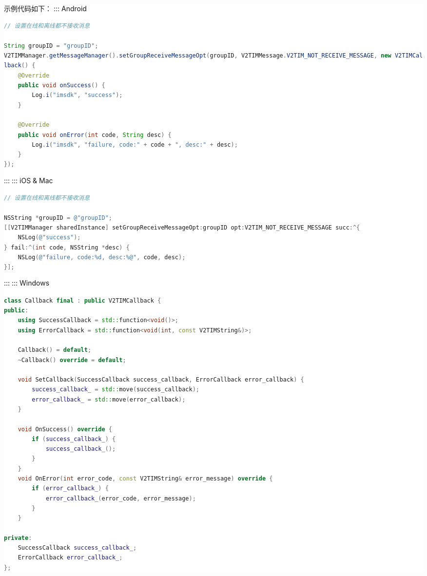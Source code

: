 示例代码如下：
<dx-tabs>
::: Android
```java
// 设置在线和离线都不接收消息

String groupID = "groupID";
V2TIMManager.getMessageManager().setGroupReceiveMessageOpt(groupID, V2TIMMessage.V2TIM_NOT_RECEIVE_MESSAGE, new V2TIMCallback() {
    @Override
    public void onSuccess() {
        Log.i("imsdk", "success");
    }

    @Override
    public void onError(int code, String desc) {
        Log.i("imsdk", "failure, code:" + code + ", desc:" + desc);
    }
});
```
:::
::: iOS & Mac
```objectivec
// 设置在线和离线都不接收消息

NSString *groupID = @"groupID";
[[V2TIMManager sharedInstance] setGroupReceiveMessageOpt:groupID opt:V2TIM_NOT_RECEIVE_MESSAGE succ:^{
    NSLog(@"success");
} fail:^(int code, NSString *desc) {
    NSLog(@"failure, code:%d, desc:%@", code, desc);
}];
```
:::
::: Windows
```cpp
class Callback final : public V2TIMCallback {
public:
    using SuccessCallback = std::function<void()>;
    using ErrorCallback = std::function<void(int, const V2TIMString&)>;

    Callback() = default;
    ~Callback() override = default;

    void SetCallback(SuccessCallback success_callback, ErrorCallback error_callback) {
        success_callback_ = std::move(success_callback);
        error_callback_ = std::move(error_callback);
    }

    void OnSuccess() override {
        if (success_callback_) {
            success_callback_();
        }
    }
    void OnError(int error_code, const V2TIMString& error_message) override {
        if (error_callback_) {
            error_callback_(error_code, error_message);
        }
    }

private:
    SuccessCallback success_callback_;
    ErrorCallback error_callback_;
};

```